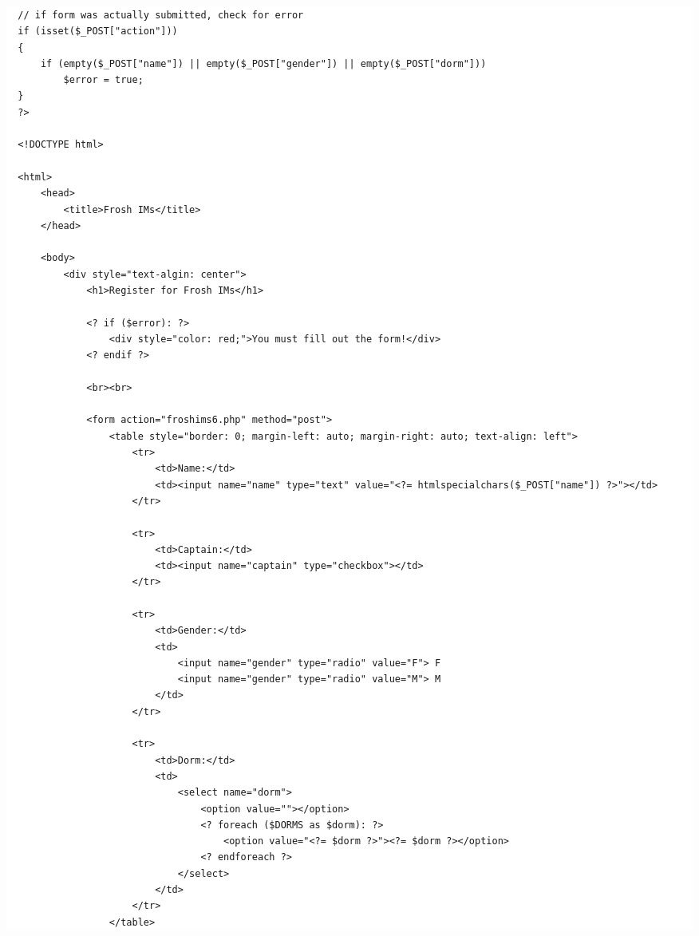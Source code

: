       // if form was actually submitted, check for error
      if (isset($_POST["action"]))
      {
          if (empty($_POST["name"]) || empty($_POST["gender"]) || empty($_POST["dorm"]))
              $error = true;
      }
      ?>

      <!DOCTYPE html>

      <html>
          <head>
              <title>Frosh IMs</title>
          </head>

          <body>
              <div style="text-algin: center">
                  <h1>Register for Frosh IMs</h1>

                  <? if ($error): ?>
                      <div style="color: red;">You must fill out the form!</div>
                  <? endif ?>

                  <br><br>

                  <form action="froshims6.php" method="post">
                      <table style="border: 0; margin-left: auto; margin-right: auto; text-align: left">
                          <tr>
                              <td>Name:</td>
                              <td><input name="name" type="text" value="<?= htmlspecialchars($_POST["name"]) ?>"></td>
                          </tr>

                          <tr>
                              <td>Captain:</td>
                              <td><input name="captain" type="checkbox"></td>
                          </tr>

                          <tr>
                              <td>Gender:</td>
                              <td>
                                  <input name="gender" type="radio" value="F"> F
                                  <input name="gender" type="radio" value="M"> M
                              </td>
                          </tr>

                          <tr>
                              <td>Dorm:</td>
                              <td>
                                  <select name="dorm">
                                      <option value=""></option>
                                      <? foreach ($DORMS as $dorm): ?>
                                          <option value="<?= $dorm ?>"><?= $dorm ?></option>
                                      <? endforeach ?>
                                  </select>
                              </td>
                          </tr>
                      </table>
